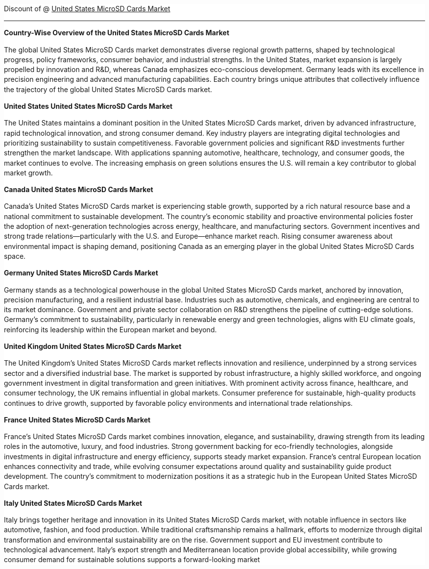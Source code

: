Discount of @</strong> <a href="https://www.marketresearchintellect.com/ask-for-discount/?rid=1063263&amp;utm_source=Github-April&amp;utm_medium=016">United States MicroSD Cards Market</a></p></blockquote><hr /><p class="" data-start="217" data-end="261"><strong data-start="217" data-end="261">Country-Wise Overview of the United States MicroSD Cards Market</strong></p><p class="" data-start="263" data-end="774">The global United States MicroSD Cards market demonstrates diverse regional growth patterns, shaped by technological progress, policy frameworks, consumer behavior, and industrial strengths. In the United States, market expansion is largely propelled by innovation and R&amp;D, whereas Canada emphasizes eco-conscious development. Germany leads with its excellence in precision engineering and advanced manufacturing capabilities. Each country brings unique attributes that collectively influence the trajectory of the global United States MicroSD Cards market.</p><p class="" data-start="776" data-end="1421"><strong data-start="776" data-end="805">United States United States MicroSD Cards Market</strong></p><p class="" data-start="776" data-end="1421">The United States maintains a dominant position in the United States MicroSD Cards market, driven by advanced infrastructure, rapid technological innovation, and strong consumer demand. Key industry players are integrating digital technologies and prioritizing sustainability to sustain competitiveness. Favorable government policies and significant R&amp;D investments further strengthen the market landscape. With applications spanning automotive, healthcare, technology, and consumer goods, the market continues to evolve. The increasing emphasis on green solutions ensures the U.S. will remain a key contributor to global market growth.</p><p class="" data-start="1423" data-end="2019"><strong data-start="1423" data-end="1445">Canada United States MicroSD Cards Market</strong></p><p class="" data-start="1423" data-end="2019">Canada&rsquo;s United States MicroSD Cards market is experiencing stable growth, supported by a rich natural resource base and a national commitment to sustainable development. The country&rsquo;s economic stability and proactive environmental policies foster the adoption of next-generation technologies across energy, healthcare, and manufacturing sectors. Government incentives and strong trade relations&mdash;particularly with the U.S. and Europe&mdash;enhance market reach. Rising consumer awareness about environmental impact is shaping demand, positioning Canada as an emerging player in the global United States MicroSD Cards space.</p><p class="" data-start="2021" data-end="2591"><strong data-start="2021" data-end="2044">Germany United States MicroSD Cards Market</strong></p><p class="" data-start="2021" data-end="2591">Germany stands as a technological powerhouse in the global United States MicroSD Cards market, anchored by innovation, precision manufacturing, and a resilient industrial base. Industries such as automotive, chemicals, and engineering are central to its market dominance. Government and private sector collaboration on R&amp;D strengthens the pipeline of cutting-edge solutions. Germany&rsquo;s commitment to sustainability, particularly in renewable energy and green technologies, aligns with EU climate goals, reinforcing its leadership within the European market and beyond.</p><p class="" data-start="2593" data-end="3221"><strong data-start="2593" data-end="2623">United Kingdom United States MicroSD Cards Market</strong></p><p class="" data-start="2593" data-end="3221">The United Kingdom&rsquo;s United States MicroSD Cards market reflects innovation and resilience, underpinned by a strong services sector and a diversified industrial base. The market is supported by robust infrastructure, a highly skilled workforce, and ongoing government investment in digital transformation and green initiatives. With prominent activity across finance, healthcare, and consumer technology, the UK remains influential in global markets. Consumer preference for sustainable, high-quality products continues to drive growth, supported by favorable policy environments and international trade relationships.</p><p class="" data-start="3223" data-end="3838"><strong data-start="3223" data-end="3245">France United States MicroSD Cards Market</strong></p><p class="" data-start="3223" data-end="3838">France&rsquo;s United States MicroSD Cards market combines innovation, elegance, and sustainability, drawing strength from its leading roles in the automotive, luxury, and food industries. Strong government backing for eco-friendly technologies, alongside investments in digital infrastructure and energy efficiency, supports steady market expansion. France&rsquo;s central European location enhances connectivity and trade, while evolving consumer expectations around quality and sustainability guide product development. The country&rsquo;s commitment to modernization positions it as a strategic hub in the European United States MicroSD Cards market.</p><p class="" data-start="3840" data-end="4422"><strong data-start="3840" data-end="3861">Italy United States MicroSD Cards Market</strong></p><p class="" data-start="3840" data-end="4422">Italy brings together heritage and innovation in its United States MicroSD Cards market, with notable influence in sectors like automotive, fashion, and food production. While traditional craftsmanship remains a hallmark, efforts to modernize through digital transformation and environmental sustainability are on the rise. Government support and EU investment contribute to technological advancement. Italy&rsquo;s export strength and Mediterranean location provide global accessibility, while growing consumer demand for sustainable solutions supports a forward-looking market